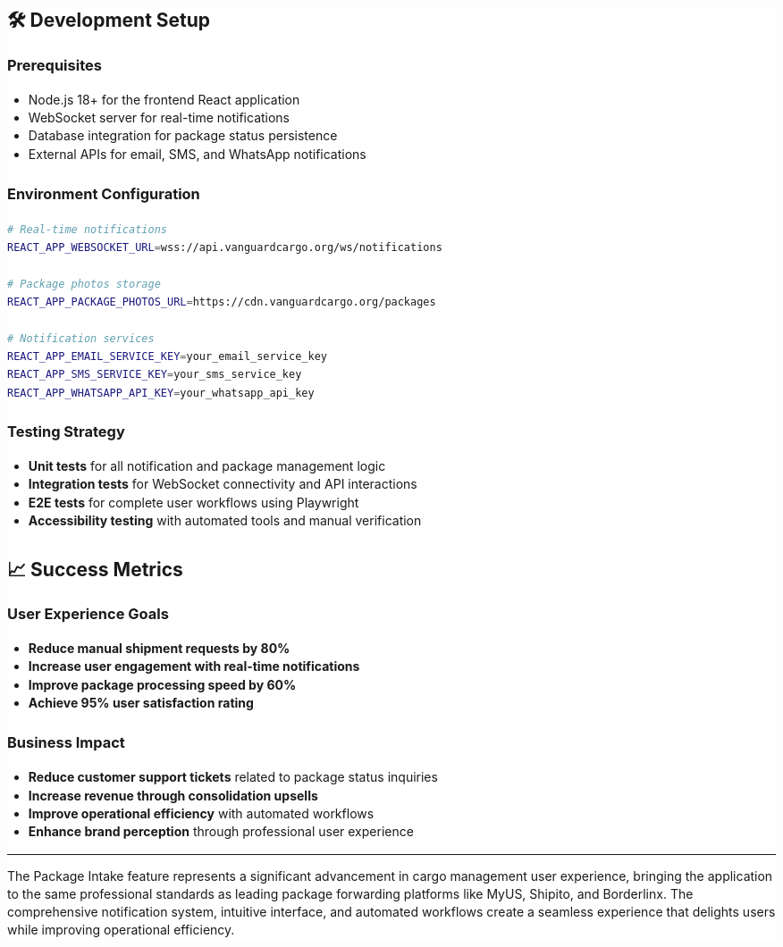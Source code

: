 ## 🛠️ Development Setup

### Prerequisites
- Node.js 18+ for the frontend React application
- WebSocket server for real-time notifications
- Database integration for package status persistence
- External APIs for email, SMS, and WhatsApp notifications

### Environment Configuration
```bash
# Real-time notifications
REACT_APP_WEBSOCKET_URL=wss://api.vanguardcargo.org/ws/notifications

# Package photos storage
REACT_APP_PACKAGE_PHOTOS_URL=https://cdn.vanguardcargo.org/packages

# Notification services
REACT_APP_EMAIL_SERVICE_KEY=your_email_service_key
REACT_APP_SMS_SERVICE_KEY=your_sms_service_key
REACT_APP_WHATSAPP_API_KEY=your_whatsapp_api_key
```

### Testing Strategy
- **Unit tests** for all notification and package management logic
- **Integration tests** for WebSocket connectivity and API interactions
- **E2E tests** for complete user workflows using Playwright
- **Accessibility testing** with automated tools and manual verification

## 📈 Success Metrics

### User Experience Goals
- **Reduce manual shipment requests by 80%**
- **Increase user engagement with real-time notifications**
- **Improve package processing speed by 60%**
- **Achieve 95% user satisfaction rating**

### Business Impact
- **Reduce customer support tickets** related to package status inquiries
- **Increase revenue through consolidation upsells**
- **Improve operational efficiency** with automated workflows
- **Enhance brand perception** through professional user experience

---

The Package Intake feature represents a significant advancement in cargo management user experience, bringing the application to the same professional standards as leading package forwarding platforms like MyUS, Shipito, and Borderlinx. The comprehensive notification system, intuitive interface, and automated workflows create a seamless experience that delights users while improving operational efficiency.
